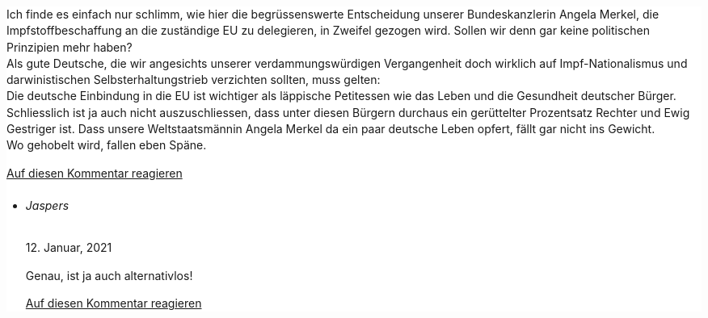 

Ich finde es einfach nur schlimm, wie hier die begrüssenswerte Entscheidung unserer Bundeskanzlerin Angela Merkel, die Impfstoffbeschaffung an die zuständige EU zu delegieren, in Zweifel gezogen wird. Sollen wir denn gar keine politischen Prinzipien mehr haben?<br>
Als gute Deutsche, die wir angesichts unserer verdammungswürdigen Vergangenheit doch wirklich auf Impf-Nationalismus und darwinistischen Selbsterhaltungstrieb verzichten sollten, muss gelten:<br>
Die deutsche Einbindung in die EU ist wichtiger als läppische Petitessen wie das Leben und die Gesundheit deutscher Bürger.<br>
Schliesslich ist ja auch nicht auszuschliessen, dass unter diesen Bürgern durchaus ein gerüttelter Prozentsatz Rechter und Ewig Gestriger ist. Dass unsere Weltstaatsmännin Angela Merkel da ein paar deutsche Leben opfert, fällt gar nicht ins Gewicht.<br>
Wo gehobelt wird, fallen eben Späne.

<a rel="nofollow" class="comment-reply-link" href="#comment-104570" data-commentid="104570" data-postid="12766" data-belowelement="comment-104570" data-respondelement="respond" data-replyto="Antworte auf Werner Bläser" aria-label="Antworte auf Werner Bläser">Auf diesen Kommentar reagieren</a> 


<ul class="children">
<li class="comment even depth-2 clearfix" id="li-comment-104599">
<h6 class="author">Jaspers</h6> <span class="date">12. Januar, 2021</span>



Genau, ist ja auch alternativlos!

<a rel="nofollow" class="comment-reply-link" href="#comment-104599" data-commentid="104599" data-postid="12766" data-belowelement="comment-104599" data-respondelement="respond" data-replyto="Antworte auf Jaspers" aria-label="Antworte auf Jaspers">Auf diesen Kommentar reagieren</a> 


</li>
</ul>
</li>
</ul>
